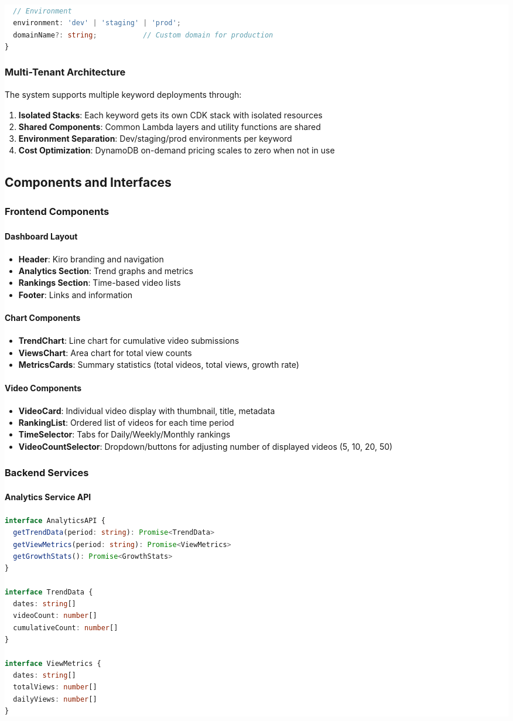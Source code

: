 ```typescript
  // Environment
  environment: 'dev' | 'staging' | 'prod';
  domainName?: string;           // Custom domain for production
}
```

### Multi-Tenant Architecture

The system supports multiple keyword deployments through:

1. **Isolated Stacks**: Each keyword gets its own CDK stack with isolated resources
2. **Shared Components**: Common Lambda layers and utility functions are shared
3. **Environment Separation**: Dev/staging/prod environments per keyword
4. **Cost Optimization**: DynamoDB on-demand pricing scales to zero when not in use

## Components and Interfaces

### Frontend Components

#### Dashboard Layout
- **Header**: Kiro branding and navigation
- **Analytics Section**: Trend graphs and metrics
- **Rankings Section**: Time-based video lists
- **Footer**: Links and information

#### Chart Components
- **TrendChart**: Line chart for cumulative video submissions
- **ViewsChart**: Area chart for total view counts
- **MetricsCards**: Summary statistics (total videos, total views, growth rate)

#### Video Components
- **VideoCard**: Individual video display with thumbnail, title, metadata
- **RankingList**: Ordered list of videos for each time period
- **TimeSelector**: Tabs for Daily/Weekly/Monthly rankings
- **VideoCountSelector**: Dropdown/buttons for adjusting number of displayed videos (5, 10, 20, 50)

### Backend Services

#### Analytics Service API
```typescript
interface AnalyticsAPI {
  getTrendData(period: string): Promise<TrendData>
  getViewMetrics(period: string): Promise<ViewMetrics>
  getGrowthStats(): Promise<GrowthStats>
}

interface TrendData {
  dates: string[]
  videoCount: number[]
  cumulativeCount: number[]
}

interface ViewMetrics {
  dates: string[]
  totalViews: number[]
  dailyViews: number[]
}
```
